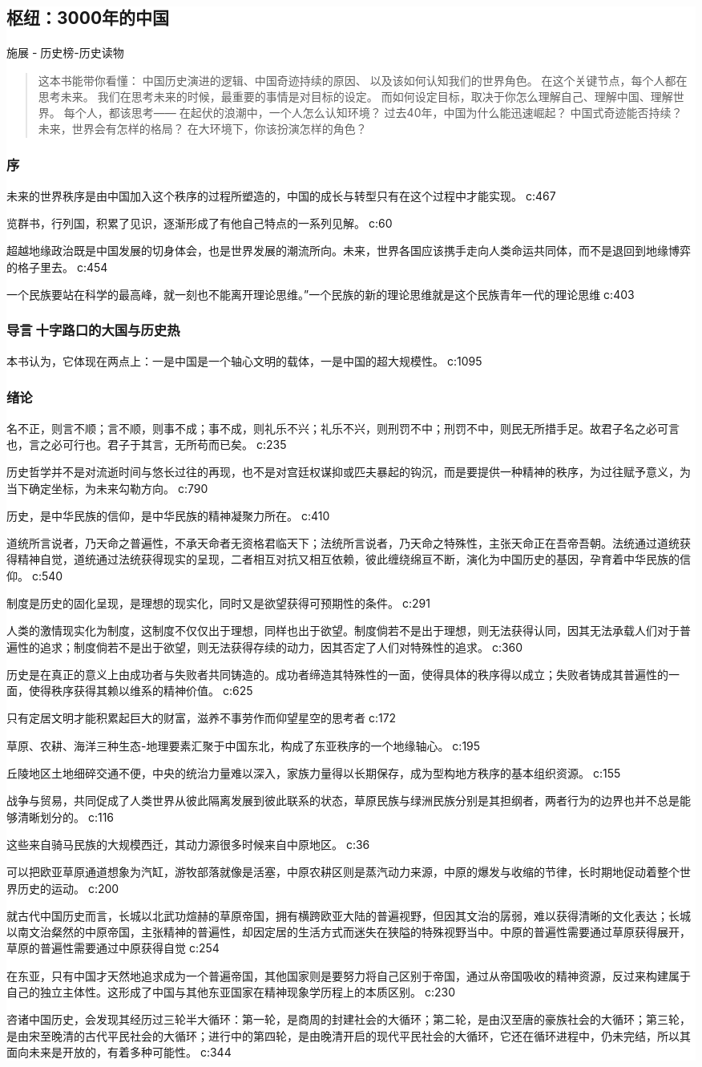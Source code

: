 ## 枢纽：3000年的中国

施展  -  历史榜-历史读物

> 这本书能带你看懂： 中国历史演进的逻辑、中国奇迹持续的原因、 以及该如何认知我们的世界角色。 在这个关键节点，每个人都在思考未来。 我们在思考未来的时候，最重要的事情是对目标的设定。 而如何设定目标，取决于你怎么理解自己、理解中国、理解世界。 每个人，都该思考—— 在起伏的浪潮中，一个人怎么认知环境？ 过去40年，中国为什么能迅速崛起？ 中国式奇迹能否持续？ 未来，世界会有怎样的格局？ 在大环境下，你该扮演怎样的角色？


### 序

未来的世界秩序是由中国加入这个秩序的过程所塑造的，中国的成长与转型只有在这个过程中才能实现。 c:467

览群书，行列国，积累了见识，逐渐形成了有他自己特点的一系列见解。 c:60

超越地缘政治既是中国发展的切身体会，也是世界发展的潮流所向。未来，世界各国应该携手走向人类命运共同体，而不是退回到地缘博弈的格子里去。 c:454

一个民族要站在科学的最高峰，就一刻也不能离开理论思维。”一个民族的新的理论思维就是这个民族青年一代的理论思维 c:403

### 导言 十字路口的大国与历史热

本书认为，它体现在两点上：一是中国是一个轴心文明的载体，一是中国的超大规模性。 c:1095

### 绪论

名不正，则言不顺；言不顺，则事不成；事不成，则礼乐不兴；礼乐不兴，则刑罚不中；刑罚不中，则民无所措手足。故君子名之必可言也，言之必可行也。君子于其言，无所苟而已矣。 c:235

历史哲学并不是对流逝时间与悠长过往的再现，也不是对宫廷权谋抑或匹夫暴起的钩沉，而是要提供一种精神的秩序，为过往赋予意义，为当下确定坐标，为未来勾勒方向。 c:790

历史，是中华民族的信仰，是中华民族的精神凝聚力所在。 c:410

道统所言说者，乃天命之普遍性，不承天命者无资格君临天下；法统所言说者，乃天命之特殊性，主张天命正在吾帝吾朝。法统通过道统获得精神自觉，道统通过法统获得现实的呈现，二者相互对抗又相互依赖，彼此缠绕绵亘不断，演化为中国历史的基因，孕育着中华民族的信仰。 c:540

制度是历史的固化呈现，是理想的现实化，同时又是欲望获得可预期性的条件。 c:291

人类的激情现实化为制度，这制度不仅仅出于理想，同样也出于欲望。制度倘若不是出于理想，则无法获得认同，因其无法承载人们对于普遍性的追求；制度倘若不是出于欲望，则无法获得存续的动力，因其否定了人们对特殊性的追求。 c:360

历史是在真正的意义上由成功者与失败者共同铸造的。成功者缔造其特殊性的一面，使得具体的秩序得以成立；失败者铸成其普遍性的一面，使得秩序获得其赖以维系的精神价值。 c:625

只有定居文明才能积累起巨大的财富，滋养不事劳作而仰望星空的思考者 c:172

草原、农耕、海洋三种生态-地理要素汇聚于中国东北，构成了东亚秩序的一个地缘轴心。 c:195

丘陵地区土地细碎交通不便，中央的统治力量难以深入，家族力量得以长期保存，成为型构地方秩序的基本组织资源。 c:155

战争与贸易，共同促成了人类世界从彼此隔离发展到彼此联系的状态，草原民族与绿洲民族分别是其担纲者，两者行为的边界也并不总是能够清晰划分的。 c:116

这些来自骑马民族的大规模西迁，其动力源很多时候来自中原地区。 c:36

可以把欧亚草原通道想象为汽缸，游牧部落就像是活塞，中原农耕区则是蒸汽动力来源，中原的爆发与收缩的节律，长时期地促动着整个世界历史的运动。 c:200

就古代中国历史而言，长城以北武功煊赫的草原帝国，拥有横跨欧亚大陆的普遍视野，但因其文治的孱弱，难以获得清晰的文化表达；长城以南文治粲然的中原帝国，主张精神的普遍性，却因定居的生活方式而迷失在狭隘的特殊视野当中。中原的普遍性需要通过草原获得展开，草原的普遍性需要通过中原获得自觉 c:254

在东亚，只有中国才天然地追求成为一个普遍帝国，其他国家则是要努力将自己区别于帝国，通过从帝国吸收的精神资源，反过来构建属于自己的独立主体性。这形成了中国与其他东亚国家在精神现象学历程上的本质区别。 c:230

咨诸中国历史，会发现其经历过三轮半大循环：第一轮，是商周的封建社会的大循环；第二轮，是由汉至唐的豪族社会的大循环；第三轮，是由宋至晚清的古代平民社会的大循环；进行中的第四轮，是由晚清开启的现代平民社会的大循环，它还在循环进程中，仍未完结，所以其面向未来是开放的，有着多种可能性。 c:344
